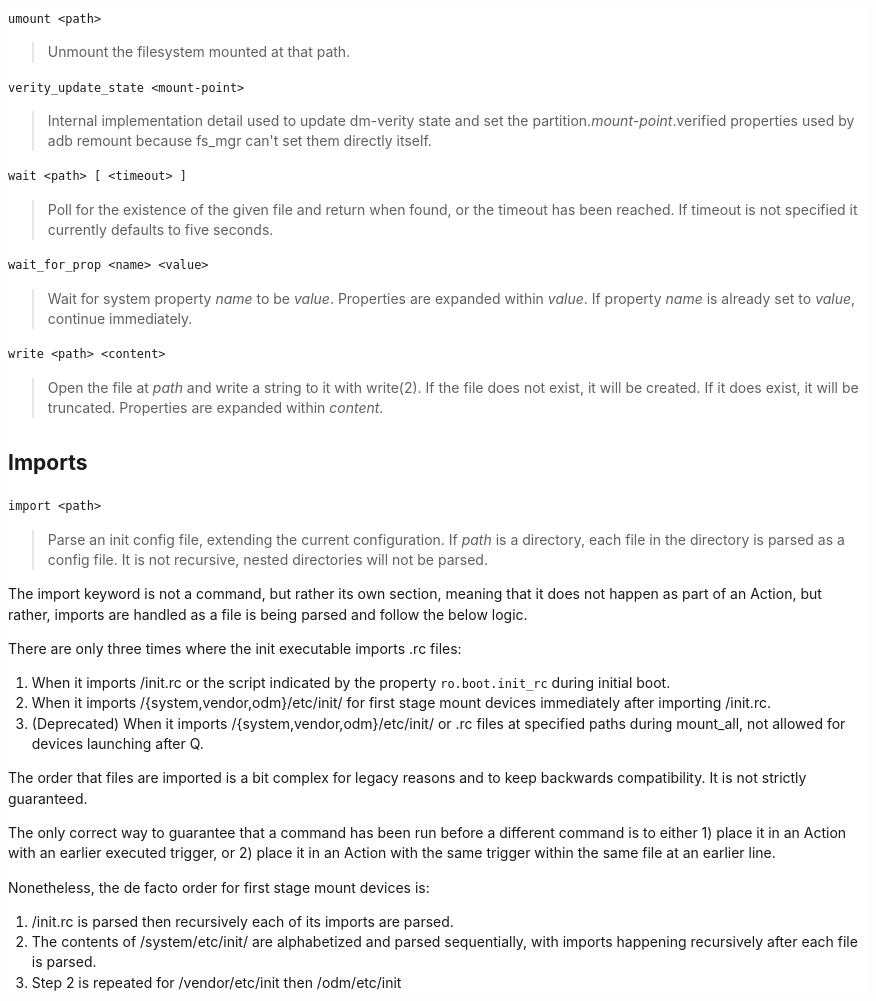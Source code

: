 `umount <path>`
> Unmount the filesystem mounted at that path.

`verity_update_state <mount-point>`
> Internal implementation detail used to update dm-verity state and
  set the partition._mount-point_.verified properties used by adb remount
  because fs\_mgr can't set them directly itself.

`wait <path> [ <timeout> ]`
> Poll for the existence of the given file and return when found,
  or the timeout has been reached. If timeout is not specified it
  currently defaults to five seconds.

`wait_for_prop <name> <value>`
> Wait for system property _name_ to be _value_. Properties are expanded
  within _value_. If property _name_ is already set to _value_, continue
  immediately.

`write <path> <content>`
> Open the file at _path_ and write a string to it with write(2).
  If the file does not exist, it will be created. If it does exist,
  it will be truncated. Properties are expanded within _content_.


Imports
-------
`import <path>`
> Parse an init config file, extending the current configuration.
  If _path_ is a directory, each file in the directory is parsed as
  a config file. It is not recursive, nested directories will
  not be parsed.

The import keyword is not a command, but rather its own section,
meaning that it does not happen as part of an Action, but rather,
imports are handled as a file is being parsed and follow the below logic.

There are only three times where the init executable imports .rc files:

   1. When it imports /init.rc or the script indicated by the property
      `ro.boot.init_rc` during initial boot.
   2. When it imports /{system,vendor,odm}/etc/init/ for first stage mount
      devices immediately after importing /init.rc.
   3. (Deprecated) When it imports /{system,vendor,odm}/etc/init/ or .rc files
      at specified paths during mount_all, not allowed for devices launching
      after Q.

The order that files are imported is a bit complex for legacy reasons
and to keep backwards compatibility.  It is not strictly guaranteed.

The only correct way to guarantee that a command has been run before a
different command is to either 1) place it in an Action with an
earlier executed trigger, or 2) place it in an Action with the same
trigger within the same file at an earlier line.

Nonetheless, the de facto order for first stage mount devices is:
1. /init.rc is parsed then recursively each of its imports are
   parsed.
2. The contents of /system/etc/init/ are alphabetized and parsed
   sequentially, with imports happening recursively after each file is
   parsed.
3. Step 2 is repeated for /vendor/etc/init then /odm/etc/init

